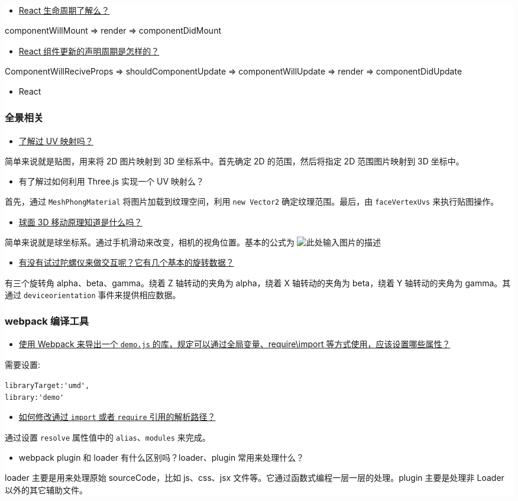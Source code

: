- [React 生命周期了解么？][47]

componentWillMount => render => componentDidMount

- [React 组件更新的声明周期是怎样的？][48]

ComponentWillReciveProps => shouldComponentUpdate => componentWillUpdate => render => componentDidUpdate

 - React 

### 全景相关

- [了解过 UV 映射吗？][49]

简单来说就是贴图，用来将 2D 图片映射到 3D 坐标系中。首先确定 2D 的范围，然后将指定 2D 范围图片映射到 3D 坐标中。

- 有了解过如何利用 Three.js 实现一个 UV 映射么？

首先，通过 `MeshPhongMaterial` 将图片加载到纹理空间，利用 `new Vector2` 确定纹理范围。最后，由 `faceVertexUvs` 来执行贴图操作。

- [球面 3D 移动原理知道是什么吗？][50]

简单来说就是球坐标系。通过手机滑动来改变，相机的视角位置。基本的公式为 ![此处输入图片的描述][51]

- [有没有试过陀螺仪来做交互呢？它有几个基本的旋转数据？][52]

有三个旋转角 alpha、beta、gamma。绕着 Z 轴转动的夹角为 alpha，绕着 X 轴转动的夹角为 beta，绕着 Y 轴转动的夹角为 gamma。其通过 `deviceorientation` 事件来提供相应数据。


### webpack 编译工具

- [使用 Webpack 来导出一个 `demo.js` 的库，规定可以通过全局变量、require\import 等方式使用，应该设置哪些属性？][53]

需要设置:

```
libraryTarget:'umd',
library:'demo'
```

- [如何修改通过 `import` 或者 `require` 引用的解析路径？][54]

通过设置 `resolve` 属性值中的 `alias`、`modules` 来完成。


- webpack plugin 和 loader 有什么区别吗？loader、plugin  常用来处理什么？

loader 主要是用来处理原始 sourceCode，比如 js、css、jsx 文件等。它通过函数式编程一层一层的处理。plugin 主要是处理非 Loader 以外的其它辅助文件。


[1]: https://github.com/JimmyVV/front-end-interview
[2]: http://static.zybuluo.com/jimmythr/b0k38n1hjdx6szv1rmnvj5rf/image.png
[3]: https://segmentfault.com/a/1190000004466407
[4]: https://segmentfault.com/a/1190000004466407
[5]: https://segmentfault.com/a/1190000004451497
[6]: https://segmentfault.com/a/1190000004466407
[7]: https://segmentfault.com/a/1190000004486640
[8]: https://segmentfault.com/a/1190000004486640
[9]: https://segmentfault.com/a/1190000004486640
[10]: https://developer.mozilla.org/zh-CN/docs/Web/CSS/CSS_Box_Model/Introduction_to_the_CSS_box_model
[11]: https://www.villainhr.com/page/2016/10/12/%E4%BA%8C%E7%BB%B4%20grid%20%E5%B8%83%E5%B1%80
[12]: https://www.villainhr.com/page/2016/10/12/%E4%BA%8C%E7%BB%B4%20grid%20%E5%B8%83%E5%B1%80
[13]: https://www.villainhr.com/page/2018/03/18/css3%20%E7%9F%A9%E9%98%B5
[14]: https://www.villainhr.com/page/2018/03/18/css3%20%E7%9F%A9%E9%98%B5
[15]: http://image.zhangxinxu.com/image/blog/201206/css-transforms-matrix3.gif
[16]: http://static.zybuluo.com/jimmythr/bhlslwznuhhelo8lyd9qp7fl/image.png
[17]: https://www.villainhr.com/page/2016/07/12/%E7%A1%AE%E4%BF%9D%E4%BD%A0%E7%BD%91%E9%A1%B5%E7%9A%84%E5%AE%89%E5%85%A8#CSRF%20%E6%94%BB%E9%98%B2%E6%88%98
[18]: https://www.villainhr.com/page/2016/07/12/%E7%A1%AE%E4%BF%9D%E4%BD%A0%E7%BD%91%E9%A1%B5%E7%9A%84%E5%AE%89%E5%85%A8#how%20to%20Prevent%20CSRF
[19]: https://www.villainhr.com/page/2017/01/08/Service%20Worker%20%E5%85%A8%E9%9D%A2%E8%BF%9B%E9%98%B6
[20]: https://www.villainhr.com/page/2017/01/08/Service%20Worker%20%E5%85%A8%E9%9D%A2%E8%BF%9B%E9%98%B6
[21]: https://www.villainhr.com/page/2017/01/08/Service%20Worker%20%E5%85%A8%E9%9D%A2%E8%BF%9B%E9%98%B6
[22]: https://www.villainhr.com/page/2017/01/08/Service%20Worker%20%E5%85%A8%E9%9D%A2%E8%BF%9B%E9%98%B6
[23]: https://www.villainhr.com/page/2017/01/08/Service%20Worker%20%E5%85%A8%E9%9D%A2%E8%BF%9B%E9%98%B6
[24]: https://www.villainhr.com/page/2017/08/05/%E4%B8%8D%E5%86%8D%E7%A2%8E%E7%89%87%E5%8C%96%E5%AD%A6%E4%B9%A0%EF%BC%8C%E5%BF%AB%E9%80%9F%E6%8E%8C%E6%8F%A1%20H5%20%E7%9B%B4%E6%92%AD%E6%8A%80%E6%9C%AF
[25]: https://www.villainhr.com/page/2017/08/05/%E4%B8%8D%E5%86%8D%E7%A2%8E%E7%89%87%E5%8C%96%E5%AD%A6%E4%B9%A0%EF%BC%8C%E5%BF%AB%E9%80%9F%E6%8E%8C%E6%8F%A1%20H5%20%E7%9B%B4%E6%92%AD%E6%8A%80%E6%9C%AF
[26]: https://www.villainhr.com/page/2017/08/05/%E4%B8%8D%E5%86%8D%E7%A2%8E%E7%89%87%E5%8C%96%E5%AD%A6%E4%B9%A0%EF%BC%8C%E5%BF%AB%E9%80%9F%E6%8E%8C%E6%8F%A1%20H5%20%E7%9B%B4%E6%92%AD%E6%8A%80%E6%9C%AF#MSE
[27]: https://www.villainhr.com/page/2017/08/05/%E4%B8%8D%E5%86%8D%E7%A2%8E%E7%89%87%E5%8C%96%E5%AD%A6%E4%B9%A0%EF%BC%8C%E5%BF%AB%E9%80%9F%E6%8E%8C%E6%8F%A1%20H5%20%E7%9B%B4%E6%92%AD%E6%8A%80%E6%9C%AF#MSE
[28]: https://www.villainhr.com/page/2017/08/05/%E4%B8%8D%E5%86%8D%E7%A2%8E%E7%89%87%E5%8C%96%E5%AD%A6%E4%B9%A0%EF%BC%8C%E5%BF%AB%E9%80%9F%E6%8E%8C%E6%8F%A1%20H5%20%E7%9B%B4%E6%92%AD%E6%8A%80%E6%9C%AF#%E9%9F%B3%E8%A7%86%E9%A2%91%E5%9F%BA%E6%9C%AC%E6%A6%82%E5%BF%B5
[29]: https://www.villainhr.com/page/2017/03/31/%E5%85%A8%E9%9D%A2%E8%BF%9B%E9%98%B6%20H5%20%E7%9B%B4%E6%92%AD#%E8%A7%86%E9%A2%91%E6%A0%BC%E5%BC%8F%EF%BC%9F%E7%BC%96%E7%A0%81%EF%BC%9F
[30]: https://www.villainhr.com/page/2017/08/05/%E4%B8%8D%E5%86%8D%E7%A2%8E%E7%89%87%E5%8C%96%E5%AD%A6%E4%B9%A0%EF%BC%8C%E5%BF%AB%E9%80%9F%E6%8E%8C%E6%8F%A1%20H5%20%E7%9B%B4%E6%92%AD%E6%8A%80%E6%9C%AF#%E9%9F%B3%E8%A7%86%E9%A2%91%E5%9F%BA%E6%9C%AC%E6%A6%82%E5%BF%B5
[31]: https://www.villainhr.com/page/2017/08/05/%E4%B8%8D%E5%86%8D%E7%A2%8E%E7%89%87%E5%8C%96%E5%AD%A6%E4%B9%A0%EF%BC%8C%E5%BF%AB%E9%80%9F%E6%8E%8C%E6%8F%A1%20H5%20%E7%9B%B4%E6%92%AD%E6%8A%80%E6%9C%AF#%E5%AD%97%E8%8A%82%E5%BA%8F
[32]: https://www.villainhr.com/page/2016/07/12/%E7%A1%AE%E4%BF%9D%E4%BD%A0%E7%BD%91%E9%A1%B5%E7%9A%84%E5%AE%89%E5%85%A8
[33]: https://www.villainhr.com/page/2016/07/12/%E7%A1%AE%E4%BF%9D%E4%BD%A0%E7%BD%91%E9%A1%B5%E7%9A%84%E5%AE%89%E5%85%A8#CSRF%20%E6%94%BB%E9%98%B2%E6%88%9
[34]: https://www.villainhr.com/page/2016/05/18/%E9%80%9A%E4%BF%A1%E6%96%B9%E5%BC%8F%E8%BF%9B%E9%98%B6#CORS%E4%B8%AD%E7%9A%84withCredentials
[35]: https://www.villainhr.com/page/2016/09/25/%E5%89%8D%E7%AB%AF%20fetch%20%E9%80%9A%E4%BF%A1
[36]: https://www.villainhr.com/page/2016/09/25/%E5%89%8D%E7%AB%AF%20fetch%20%E9%80%9A%E4%BF%A1
[37]: https://www.villainhr.com/page/2016/09/17/HTTP2%E5%8D%B3%E6%9C%AA%E6%9D%A5
[38]: https://www.villainhr.com/page/2016/07/19/%E8%AE%A9%E4%BD%A0%E5%8D%87%E7%BA%A7%E7%9A%84%E7%BD%91%E7%BB%9C%E7%9F%A5%E8%AF%86#What%E2%80%99s%20TCP%203%E6%AC%A1%E6%8F%A1%E6%89%8B
[39]: https://www.villainhr.com/page/2016/06/18/%E6%8E%92%E5%BA%8F%E7%AE%97%E6%B3%95#%E5%BF%AB%E9%80%9F%E6%8E%92%E5%BA%8F%28quick%20sort%29
[40]: https://www.villainhr.com/page/2016/06/09/%E4%BA%8C%E5%8F%89%E6%A0%91
[41]: https://www.villainhr.com/page/2016/06/04/%E6%95%A3%E5%88%97%E8%A1%A8#Building%20a%20Hash%20Table

[42]: https://www.villainhr.com/page/2016/06/04/%E6%95%A3%E5%88%97%E8%A1%A8#Building%20a%20Hash%20Table
[43]: https://www.villainhr.com/page/2016/06/04/%E6%95%A3%E5%88%97%E8%A1%A8#Collision%20resolution
[44]: https://www.villainhr.com/page/2016/06/24/%E6%B5%85%E8%B0%88%E6%8B%AC%E5%8F%B7%E5%8C%B9%E9%85%8D
[45]: http://www.jackpu.com/qian-duan-mian-shi-zhong-de-chang-jian-de-suan-fa-wen-ti/
[46]: https://www.villainhr.com/page/2016/09/02/redux%20%E6%8E%A2%E6%9E%90
[47]: https://www.villainhr.com/page/2016/07/17/React%E8%BF%9B%E9%98%B6
[48]: https://www.villainhr.com/page/2016/07/17/React%E8%BF%9B%E9%98%B6
[49]: https://www.villainhr.com/page/2018/01/03/%E7%8E%B0%E5%9C%A8%E5%81%9A%20Web%20%E5%85%A8%E6%99%AF%E5%90%88%E9%80%82%E5%90%97%EF%BC%9F#UV%20%E6%98%A0%E5%B0%84
[50]: https://www.villainhr.com/page/2018/01/03/%E7%8E%B0%E5%9C%A8%E5%81%9A%20Web%20%E5%85%A8%E6%99%AF%E5%90%88%E9%80%82%E5%90%97%EF%BC%9F#3D%20%E7%A7%BB%E5%8A%A8%E5%8E%9F%E7%90%86
[51]: http://static.zybuluo.com/jimmythr/0ver0z35g3b32nme859iisti/image.png
[52]: https://www.villainhr.com/page/2017/12/20/orientation%20%E9%99%80%E8%9E%BA%E4%BB%AA%20API
[53]: https://www.villainhr.com/page/2017/10/27/%E7%9C%8B%E5%95%A5%E5%8F%8C%E6%8B%B1%E9%97%A8%EF%BC%8C%E6%9D%A5%E5%AD%A6%20webpack%203%E5%95%8A#module%20%E7%BC%96%E8%AF%91%E8%AE%BE%E7%BD%AE
[54]: https://www.villainhr.com/page/2017/10/27/%E7%9C%8B%E5%95%A5%E5%8F%8C%E6%8B%B1%E9%97%A8%EF%BC%8C%E6%9D%A5%E5%AD%A6%20webpack%203%E5%95%8A#resolve%20%E6%A8%A1%E5%9D%97%E8%A7%A3%E6%9E%90%E8%B7%AF%E5%BE%84